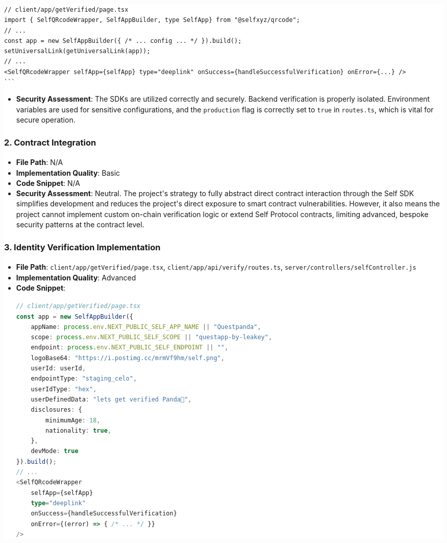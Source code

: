     // client/app/getVerified/page.tsx
    import { SelfQRcodeWrapper, SelfAppBuilder, type SelfApp} from "@selfxyz/qrcode";
    // ...
    const app = new SelfAppBuilder({ /* ... config ... */ }).build();
    setUniversalLink(getUniversalLink(app));
    // ...
    <SelfQRcodeWrapper selfApp={selfApp} type="deeplink" onSuccess={handleSuccessfulVerification} onError={...} />
    ```
- **Security Assessment**: The SDKs are utilized correctly and securely. Backend verification is properly isolated. Environment variables are used for sensitive configurations, and the `production` flag is correctly set to `true` in `routes.ts`, which is vital for secure operation.

### 2. **Contract Integration**
- **File Path**: N/A
- **Implementation Quality**: Basic
- **Code Snippet**: N/A
- **Security Assessment**: Neutral. The project's strategy to fully abstract direct contract interaction through the Self SDK simplifies development and reduces the project's direct exposure to smart contract vulnerabilities. However, it also means the project cannot implement custom on-chain verification logic or extend Self Protocol contracts, limiting advanced, bespoke security patterns at the contract level.

### 3. **Identity Verification Implementation**
- **File Path**: `client/app/getVerified/page.tsx`, `client/app/api/verify/routes.ts`, `server/controllers/selfController.js`
- **Implementation Quality**: Advanced
- **Code Snippet**:
    ```typescript
    // client/app/getVerified/page.tsx
    const app = new SelfAppBuilder({
        appName: process.env.NEXT_PUBLIC_SELF_APP_NAME || "Questpanda",
        scope: process.env.NEXT_PUBLIC_SELF_SCOPE || "questapp-by-leakey",
        endpoint: process.env.NEXT_PUBLIC_SELF_ENDPOINT || "",
        logoBase64: "https://i.postimg.cc/mrmVf9hm/self.png",
        userId: userId,
        endpointType: "staging_celo",
        userIdType: "hex",
        userDefinedData: "lets get verified Panda🐼",
        disclosures: {
            minimumAge: 18,
            nationality: true,
        },
        devMode: true
    }).build();
    // ...
    <SelfQRcodeWrapper
        selfApp={selfApp}
        type="deeplink"
        onSuccess={handleSuccessfulVerification}
        onError={(error) => { /* ... */ }}
    />

